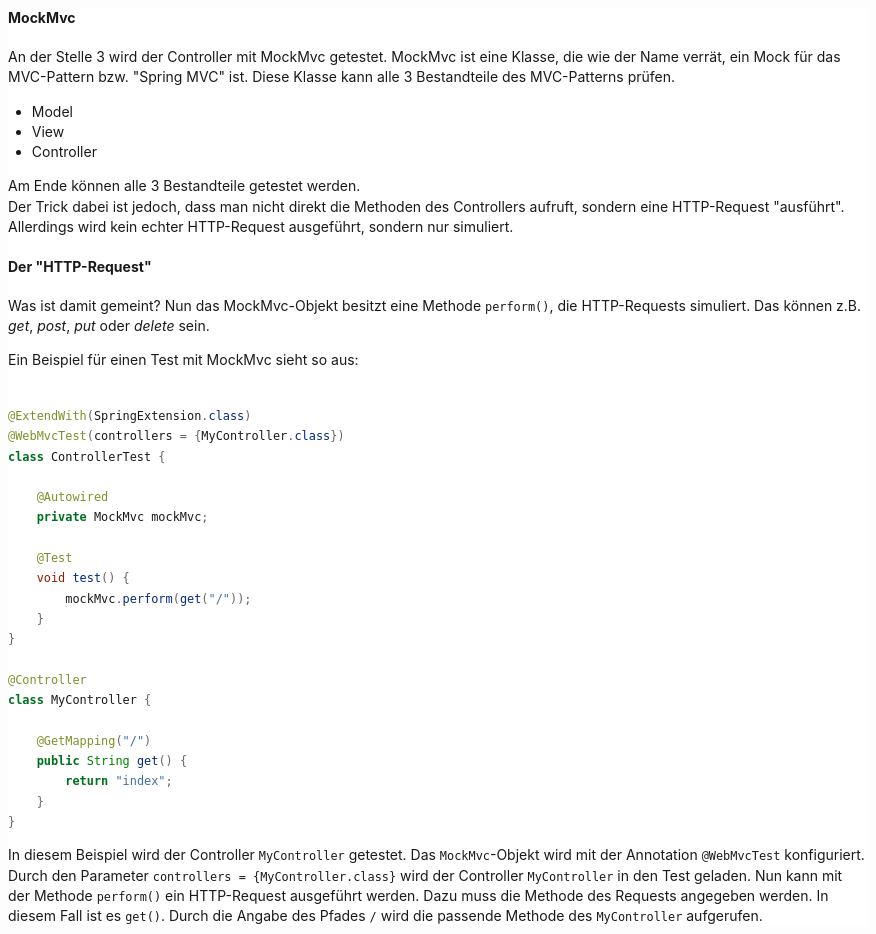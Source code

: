 #### MockMvc

An der Stelle 3 wird der Controller mit MockMvc getestet.
MockMvc ist eine Klasse, die wie der Name verrät, ein Mock für das MVC-Pattern bzw. "Spring MVC" ist.
Diese Klasse kann alle 3 Bestandteile des MVC-Patterns prüfen.

* Model
* View
* Controller

Am Ende können alle 3 Bestandteile getestet werden. \
Der Trick dabei ist jedoch, dass man nicht direkt die Methoden des Controllers aufruft, sondern eine HTTP-Request "ausführt".
Allerdings wird kein echter HTTP-Request ausgeführt, sondern nur simuliert.

#### Der "HTTP-Request"

Was ist damit gemeint?
Nun das MockMvc-Objekt besitzt eine Methode `perform()`, die HTTP-Requests simuliert.
Das können z.B. *get*, *post*, *put* oder *delete* sein.

Ein Beispiel für einen Test mit MockMvc sieht so aus:

```java

@ExtendWith(SpringExtension.class)
@WebMvcTest(controllers = {MyController.class})
class ControllerTest {

	@Autowired
	private MockMvc mockMvc;

	@Test
	void test() {
		mockMvc.perform(get("/"));
	}
}

@Controller
class MyController {

	@GetMapping("/")
	public String get() {
		return "index";
	}
}
```

In diesem Beispiel wird der Controller `MyController` getestet.
Das `MockMvc`-Objekt wird mit der Annotation `@WebMvcTest` konfiguriert.
Durch den Parameter `controllers = {MyController.class}` wird der Controller `MyController` in den Test geladen.
Nun kann mit der Methode `perform()` ein HTTP-Request ausgeführt werden.
Dazu muss die Methode des Requests angegeben werden.
In diesem Fall ist es `get()`.
Durch die Angabe des Pfades `/` wird die passende Methode des `MyController` aufgerufen.
